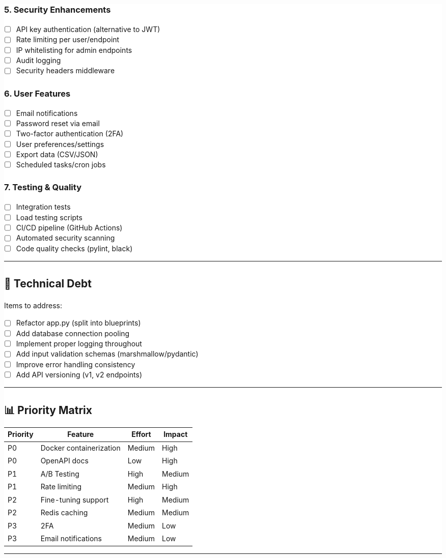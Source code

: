 ### 5. Security Enhancements
- [ ] API key authentication (alternative to JWT)
- [ ] Rate limiting per user/endpoint
- [ ] IP whitelisting for admin endpoints
- [ ] Audit logging
- [ ] Security headers middleware

### 6. User Features
- [ ] Email notifications
- [ ] Password reset via email
- [ ] Two-factor authentication (2FA)
- [ ] User preferences/settings
- [ ] Export data (CSV/JSON)
- [ ] Scheduled tasks/cron jobs

### 7. Testing & Quality
- [ ] Integration tests
- [ ] Load testing scripts
- [ ] CI/CD pipeline (GitHub Actions)
- [ ] Automated security scanning
- [ ] Code quality checks (pylint, black)

---

## 🔧 Technical Debt

Items to address:
- [ ] Refactor app.py (split into blueprints)
- [ ] Add database connection pooling
- [ ] Implement proper logging throughout
- [ ] Add input validation schemas (marshmallow/pydantic)
- [ ] Improve error handling consistency
- [ ] Add API versioning (v1, v2 endpoints)

---

## 📊 Priority Matrix

| Priority | Feature | Effort | Impact |
|----------|---------|--------|--------|
| P0 | Docker containerization | Medium | High |
| P0 | OpenAPI docs | Low | High |
| P1 | A/B Testing | High | Medium |
| P1 | Rate limiting | Medium | High |
| P2 | Fine-tuning support | High | Medium |
| P2 | Redis caching | Medium | Medium |
| P3 | 2FA | Medium | Low |
| P3 | Email notifications | Medium | Low |

---